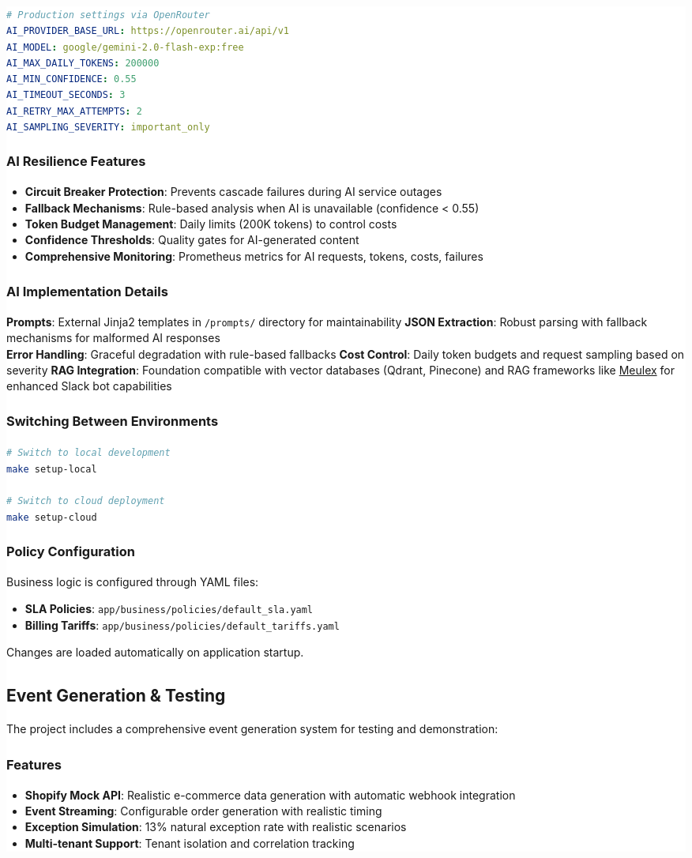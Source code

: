```yaml
# Production settings via OpenRouter
AI_PROVIDER_BASE_URL: https://openrouter.ai/api/v1
AI_MODEL: google/gemini-2.0-flash-exp:free
AI_MAX_DAILY_TOKENS: 200000
AI_MIN_CONFIDENCE: 0.55
AI_TIMEOUT_SECONDS: 3
AI_RETRY_MAX_ATTEMPTS: 2
AI_SAMPLING_SEVERITY: important_only
```

### AI Resilience Features
- **Circuit Breaker Protection**: Prevents cascade failures during AI service outages
- **Fallback Mechanisms**: Rule-based analysis when AI is unavailable (confidence < 0.55)
- **Token Budget Management**: Daily limits (200K tokens) to control costs
- **Confidence Thresholds**: Quality gates for AI-generated content
- **Comprehensive Monitoring**: Prometheus metrics for AI requests, tokens, costs, failures

### AI Implementation Details
**Prompts**: External Jinja2 templates in `/prompts/` directory for maintainability
**JSON Extraction**: Robust parsing with fallback mechanisms for malformed AI responses  
**Error Handling**: Graceful degradation with rule-based fallbacks
**Cost Control**: Daily token budgets and request sampling based on severity 
**RAG Integration**: Foundation compatible with vector databases (Qdrant, Pinecone) and RAG frameworks like [Meulex](https://github.com/chernistry/meulex/) for enhanced Slack bot capabilities

### Switching Between Environments

```bash
# Switch to local development
make setup-local

# Switch to cloud deployment
make setup-cloud
```

### Policy Configuration

Business logic is configured through YAML files:

- **SLA Policies**: `app/business/policies/default_sla.yaml`
- **Billing Tariffs**: `app/business/policies/default_tariffs.yaml`

Changes are loaded automatically on application startup.

## Event Generation & Testing

The project includes a comprehensive event generation system for testing and demonstration:

### Features

- **Shopify Mock API**: Realistic e-commerce data generation with automatic webhook integration
- **Event Streaming**: Configurable order generation with realistic timing
- **Exception Simulation**: 13% natural exception rate with realistic scenarios
- **Multi-tenant Support**: Tenant isolation and correlation tracking
